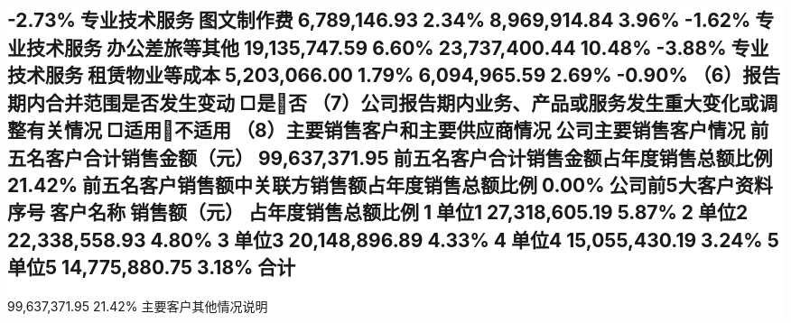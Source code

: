 -2.73%
专业技术服务
图文制作费
6,789,146.93
2.34%
8,969,914.84
3.96%
-1.62%
专业技术服务
办公差旅等其他
19,135,747.59
6.60%
23,737,400.44
10.48%
-3.88%
专业技术服务
租赁物业等成本
5,203,066.00
1.79%
6,094,965.59
2.69%
-0.90%
（6）报告期内合并范围是否发生变动
□是否
（7）公司报告期内业务、产品或服务发生重大变化或调整有关情况
□适用不适用
（8）主要销售客户和主要供应商情况
公司主要销售客户情况
前五名客户合计销售金额（元）
99,637,371.95
前五名客户合计销售金额占年度销售总额比例
21.42%
前五名客户销售额中关联方销售额占年度销售总额比例
0.00%
公司前5大客户资料
序号
客户名称
销售额（元）
占年度销售总额比例
1
单位1
27,318,605.19
5.87%
2
单位2
22,338,558.93
4.80%
3
单位3
20,148,896.89
4.33%
4
单位4
15,055,430.19
3.24%
5
单位5
14,775,880.75
3.18%
合计
--
99,637,371.95
21.42%
主要客户其他情况说明